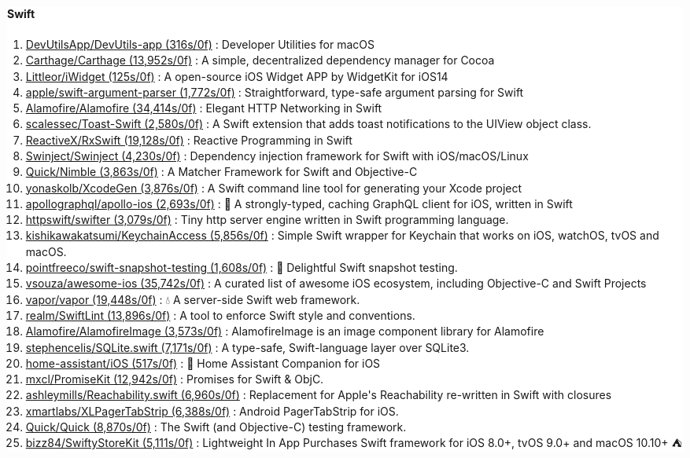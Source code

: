 #### Swift
1. [DevUtilsApp/DevUtils-app (316s/0f)](https://github.com/DevUtilsApp/DevUtils-app) : Developer Utilities for macOS
2. [Carthage/Carthage (13,952s/0f)](https://github.com/Carthage/Carthage) : A simple, decentralized dependency manager for Cocoa
3. [Littleor/iWidget (125s/0f)](https://github.com/Littleor/iWidget) : A open-source iOS Widget APP by WidgetKit for iOS14
4. [apple/swift-argument-parser (1,772s/0f)](https://github.com/apple/swift-argument-parser) : Straightforward, type-safe argument parsing for Swift
5. [Alamofire/Alamofire (34,414s/0f)](https://github.com/Alamofire/Alamofire) : Elegant HTTP Networking in Swift
6. [scalessec/Toast-Swift (2,580s/0f)](https://github.com/scalessec/Toast-Swift) : A Swift extension that adds toast notifications to the UIView object class.
7. [ReactiveX/RxSwift (19,128s/0f)](https://github.com/ReactiveX/RxSwift) : Reactive Programming in Swift
8. [Swinject/Swinject (4,230s/0f)](https://github.com/Swinject/Swinject) : Dependency injection framework for Swift with iOS/macOS/Linux
9. [Quick/Nimble (3,863s/0f)](https://github.com/Quick/Nimble) : A Matcher Framework for Swift and Objective-C
10. [yonaskolb/XcodeGen (3,876s/0f)](https://github.com/yonaskolb/XcodeGen) : A Swift command line tool for generating your Xcode project
11. [apollographql/apollo-ios (2,693s/0f)](https://github.com/apollographql/apollo-ios) : 📱 A strongly-typed, caching GraphQL client for iOS, written in Swift
12. [httpswift/swifter (3,079s/0f)](https://github.com/httpswift/swifter) : Tiny http server engine written in Swift programming language.
13. [kishikawakatsumi/KeychainAccess (5,856s/0f)](https://github.com/kishikawakatsumi/KeychainAccess) : Simple Swift wrapper for Keychain that works on iOS, watchOS, tvOS and macOS.
14. [pointfreeco/swift-snapshot-testing (1,608s/0f)](https://github.com/pointfreeco/swift-snapshot-testing) : 📸 Delightful Swift snapshot testing.
15. [vsouza/awesome-ios (35,742s/0f)](https://github.com/vsouza/awesome-ios) : A curated list of awesome iOS ecosystem, including Objective-C and Swift Projects
16. [vapor/vapor (19,448s/0f)](https://github.com/vapor/vapor) : 💧 A server-side Swift web framework.
17. [realm/SwiftLint (13,896s/0f)](https://github.com/realm/SwiftLint) : A tool to enforce Swift style and conventions.
18. [Alamofire/AlamofireImage (3,573s/0f)](https://github.com/Alamofire/AlamofireImage) : AlamofireImage is an image component library for Alamofire
19. [stephencelis/SQLite.swift (7,171s/0f)](https://github.com/stephencelis/SQLite.swift) : A type-safe, Swift-language layer over SQLite3.
20. [home-assistant/iOS (517s/0f)](https://github.com/home-assistant/iOS) : 📱 Home Assistant Companion for iOS
21. [mxcl/PromiseKit (12,942s/0f)](https://github.com/mxcl/PromiseKit) : Promises for Swift & ObjC.
22. [ashleymills/Reachability.swift (6,960s/0f)](https://github.com/ashleymills/Reachability.swift) : Replacement for Apple's Reachability re-written in Swift with closures
23. [xmartlabs/XLPagerTabStrip (6,388s/0f)](https://github.com/xmartlabs/XLPagerTabStrip) : Android PagerTabStrip for iOS.
24. [Quick/Quick (8,870s/0f)](https://github.com/Quick/Quick) : The Swift (and Objective-C) testing framework.
25. [bizz84/SwiftyStoreKit (5,111s/0f)](https://github.com/bizz84/SwiftyStoreKit) : Lightweight In App Purchases Swift framework for iOS 8.0+, tvOS 9.0+ and macOS 10.10+ ⛺
